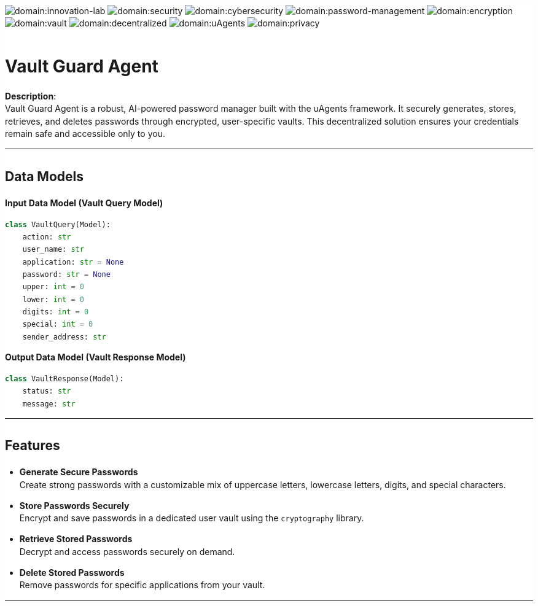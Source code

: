 ![domain:innovation-lab](https://img.shields.io/badge/innovation--lab-3D8BD3)  ![domain:security](https://img.shields.io/badge/security-3D8BD3)  ![domain:cybersecurity](https://img.shields.io/badge/cybersecurity-3D8BD3)  ![domain:password-management](https://img.shields.io/badge/password%20management-3D8BD3)  ![domain:encryption](https://img.shields.io/badge/encryption-3D8BD3)  ![domain:vault](https://img.shields.io/badge/vault-3D8BD3)  ![domain:decentralized](https://img.shields.io/badge/decentralized-3D8BD3)  ![domain:uAgents](https://img.shields.io/badge/uAgents-3D8BD3)  ![domain:privacy](https://img.shields.io/badge/privacy-3D8BD3)  

# Vault Guard Agent

**Description**:  
Vault Guard Agent is a robust, AI-powered password manager built with the uAgents framework. It securely generates, stores, retrieves, and deletes passwords through encrypted, user-specific vaults. This decentralized solution ensures your credentials remain safe and accessible only to you.

---

## Data Models

**Input Data Model (Vault Query Model)**
```python
class VaultQuery(Model):
    action: str
    user_name: str
    application: str = None
    password: str = None
    upper: int = 0
    lower: int = 0
    digits: int = 0
    special: int = 0
    sender_address: str
```

**Output Data Model (Vault Response Model)**
```python
class VaultResponse(Model):
    status: str
    message: str
```

---

## Features

- **Generate Secure Passwords**  
  Create strong passwords with a customizable mix of uppercase letters, lowercase letters, digits, and special characters.

- **Store Passwords Securely**  
  Encrypt and save passwords in a dedicated user vault using the `cryptography` library.

- **Retrieve Stored Passwords**  
  Decrypt and access passwords securely on demand.

- **Delete Stored Passwords**  
  Remove passwords for specific applications from your vault.

---
